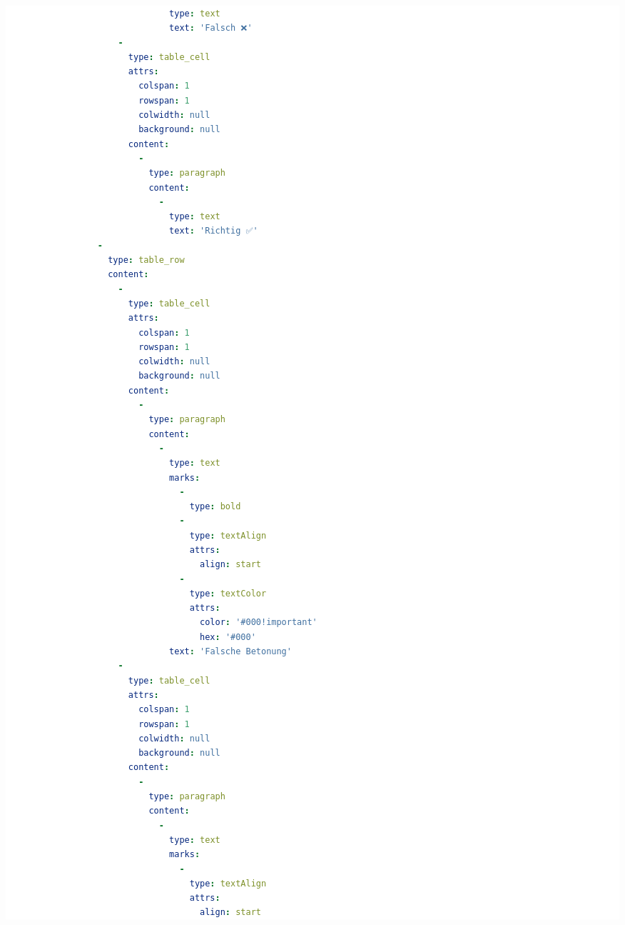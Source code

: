 ```yaml
                                type: text
                                text: 'Falsch ❌'
                      -
                        type: table_cell
                        attrs:
                          colspan: 1
                          rowspan: 1
                          colwidth: null
                          background: null
                        content:
                          -
                            type: paragraph
                            content:
                              -
                                type: text
                                text: 'Richtig ✅'
                  -
                    type: table_row
                    content:
                      -
                        type: table_cell
                        attrs:
                          colspan: 1
                          rowspan: 1
                          colwidth: null
                          background: null
                        content:
                          -
                            type: paragraph
                            content:
                              -
                                type: text
                                marks:
                                  -
                                    type: bold
                                  -
                                    type: textAlign
                                    attrs:
                                      align: start
                                  -
                                    type: textColor
                                    attrs:
                                      color: '#000!important'
                                      hex: '#000'
                                text: 'Falsche Betonung'
                      -
                        type: table_cell
                        attrs:
                          colspan: 1
                          rowspan: 1
                          colwidth: null
                          background: null
                        content:
                          -
                            type: paragraph
                            content:
                              -
                                type: text
                                marks:
                                  -
                                    type: textAlign
                                    attrs:
                                      align: start
```